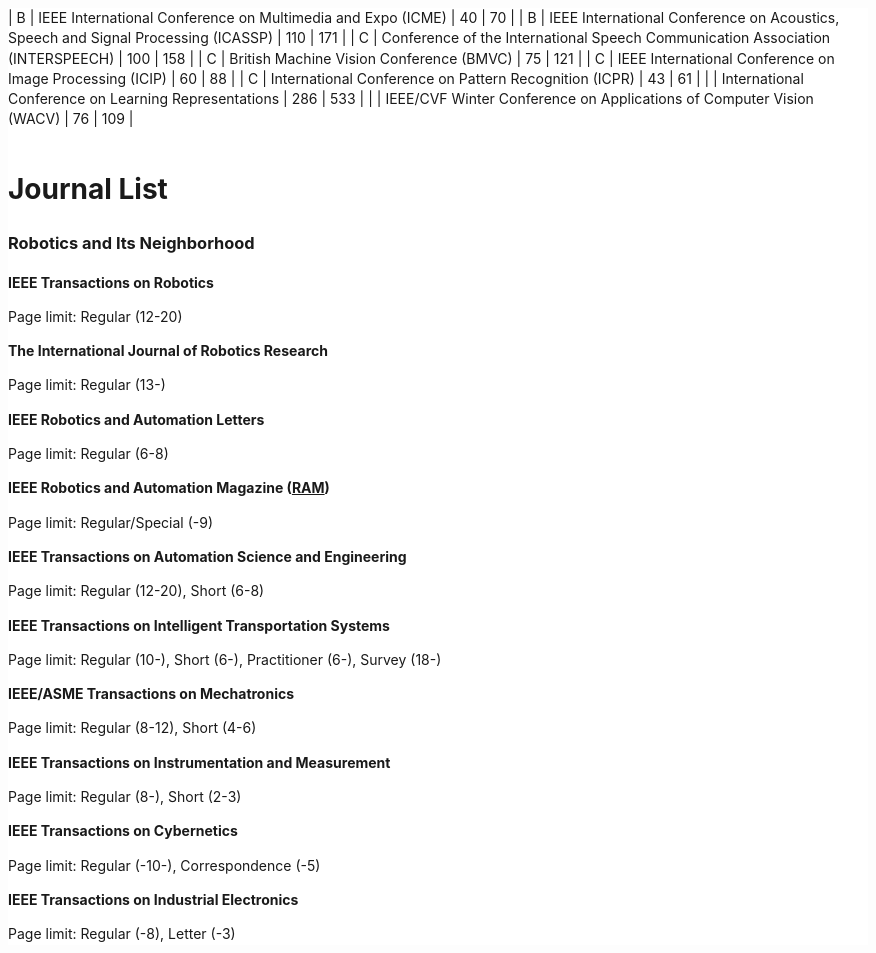 | B         | IEEE International Conference on Multimedia and Expo (ICME)  | 40       | 70        |
| B         | IEEE International Conference on Acoustics, Speech and Signal Processing (ICASSP) | 110      | 171       |
| C         | Conference of the International Speech Communication Association (INTERSPEECH) | 100      | 158       |
| C         | British Machine Vision Conference (BMVC)                     | 75       | 121       |
| C         | IEEE International Conference on Image Processing (ICIP)     | 60       | 88        |
| C         | International Conference on Pattern Recognition (ICPR)       | 43       | 61        |
|           | International Conference on Learning Representations         | 286      | 533       |
|           | IEEE/CVF Winter Conference on Applications of Computer Vision (WACV) | 76       | 109       |



# Journal List

### **Robotics and Its Neighborhood**

**IEEE Transactions on Robotics**

Page limit: Regular (12-20)

**The International Journal of Robotics Research**

Page limit: Regular (13-)

**IEEE Robotics and Automation Letters**

Page limit: Regular (6-8)

**IEEE Robotics and Automation Magazine ([RAM](http://www.ieee-ras.org/publications/ram))**

Page limit: Regular/Special (-9)

**IEEE Transactions on Automation Science and Engineering**

Page limit: Regular (12-20), Short (6-8)

**IEEE Transactions on Intelligent Transportation Systems**

Page limit: Regular (10-), Short (6-), Practitioner (6-), Survey (18-)

**IEEE/ASME Transactions on Mechatronics**

Page limit: Regular (8-12), Short (4-6)

**IEEE Transactions on Instrumentation and Measurement**

Page limit: Regular (8-), Short (2-3)

**IEEE Transactions on Cybernetics**

Page limit: Regular (-10-), Correspondence (-5)

**IEEE Transactions on Industrial Electronics**

Page limit: Regular (-8), Letter (-3)
